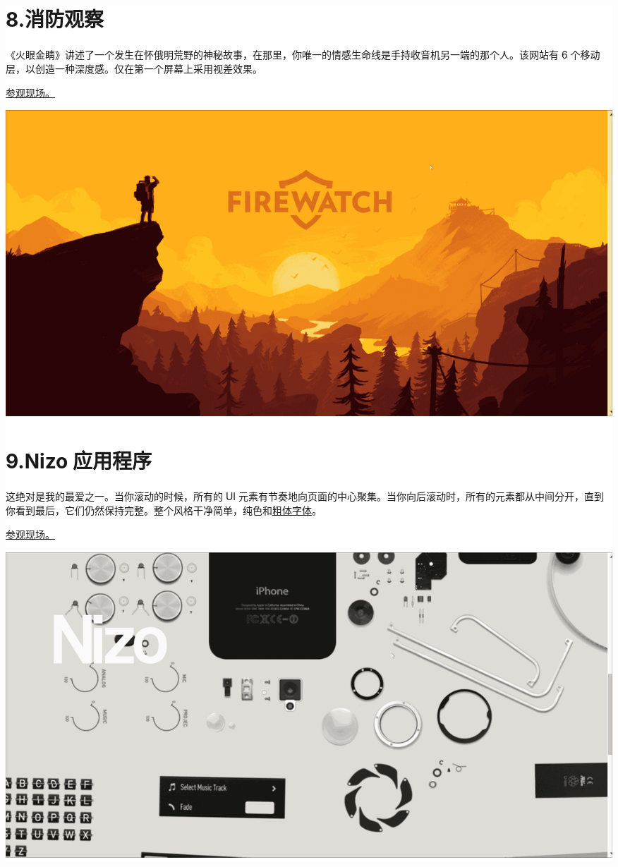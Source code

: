# 8.消防观察

《火眼金睛》讲述了一个发生在怀俄明荒野的神秘故事，在那里，你唯一的情感生命线是手持收音机另一端的那个人。该网站有 6 个移动层，以创造一种深度感。仅在第一个屏幕上采用视差效果。

[参观现场。](http://www.firewatchgame.com/)

![](img/c847e7db154c16528649e5b7c4c614c8.png)

# 9.Nizo 应用程序

这绝对是我的最爱之一。当你滚动的时候，所有的 UI 元素有节奏地向页面的中心聚集。当你向后滚动时，所有的元素都从中间分开，直到你看到最后，它们仍然保持完整。整个风格干净简单，纯色和[粗体字体](https://www.mockplus.com/blog/post/typography-web-design/?r=trista)。

[参观现场。](http://nizoapp.com/)

![](img/bee5db83317376164097d9d1c7a30700.png)
